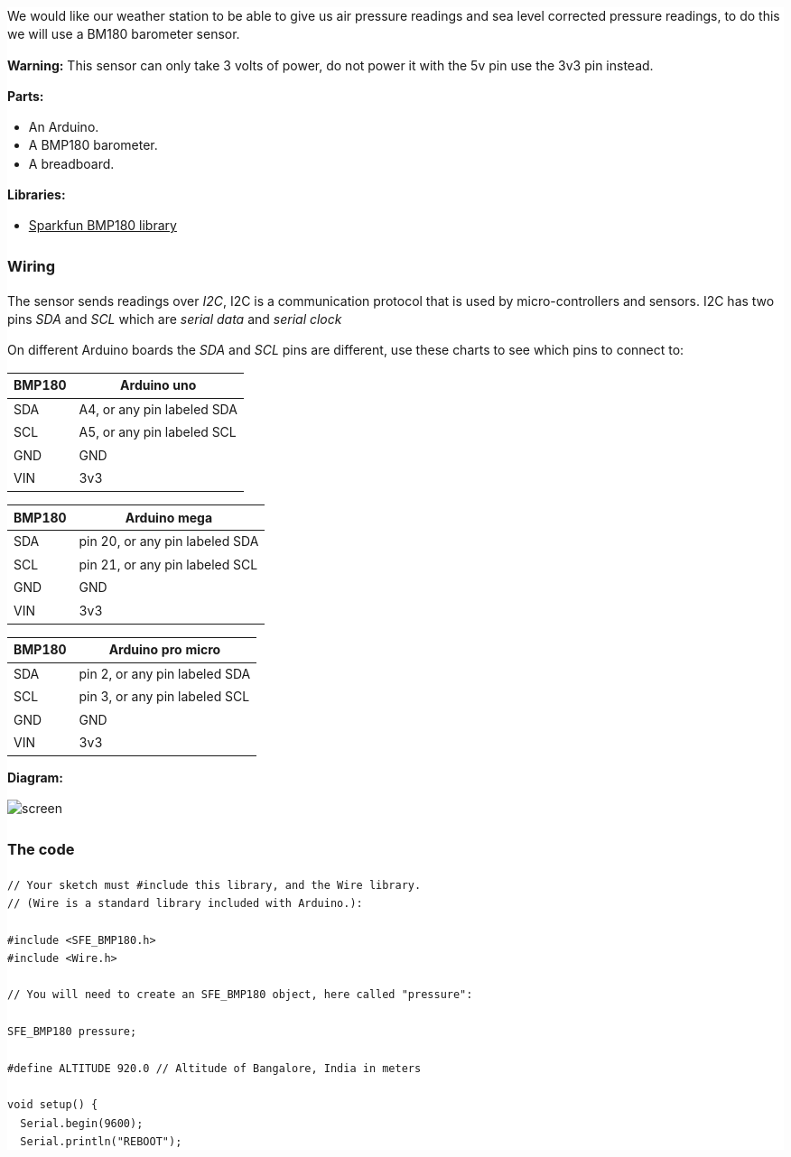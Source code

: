 We would like our weather station to be able to give us air pressure readings and
sea level corrected pressure readings, to do this we will use a BM180 barometer sensor.

**Warning:** This sensor can only take 3 volts of power, do not power it with the
5v pin use the 3v3 pin instead.

**Parts:**

* An Arduino.
* A BMP180 barometer.
* A breadboard.

**Libraries:**

* [Sparkfun BMP180 library](https://github.com/sparkfun/BMP180_Breakout_Arduino_Library)

### Wiring

The sensor sends readings over *I2C*, I2C is a communication protocol that is used
by micro-controllers and sensors. I2C has two pins *SDA* and *SCL* which are *serial data*
and *serial clock*

On different Arduino boards the *SDA* and *SCL* pins are different, use these charts
to see which pins to connect to:

BMP180       |    Arduino uno
-------------|---------------
SDA          |    A4, or any pin labeled SDA
SCL          |    A5, or any pin labeled SCL
GND          |    GND
VIN          |    3v3

BMP180       |    Arduino mega
-------------|---------------
SDA          |    pin 20, or any pin labeled SDA
SCL          |    pin 21, or any pin labeled SCL
GND          |    GND
VIN          |    3v3

BMP180       |    Arduino pro micro
-------------|---------------
SDA          |    pin 2, or any pin labeled SDA
SCL          |    pin 3, or any pin labeled SCL
GND          |    GND
VIN          |    3v3


**Diagram:**

<img class="aligncenter wp-image-147 size-full" src="https://aaalearn.mystagingwebsite.com/wp-content/uploads/2018/04/screen.png" alt="screen" width="600" height="790" />

### The code
```
// Your sketch must #include this library, and the Wire library.
// (Wire is a standard library included with Arduino.):

#include <SFE_BMP180.h>
#include <Wire.h>

// You will need to create an SFE_BMP180 object, here called "pressure":

SFE_BMP180 pressure;

#define ALTITUDE 920.0 // Altitude of Bangalore, India in meters

void setup() {
  Serial.begin(9600);
  Serial.println("REBOOT");
```